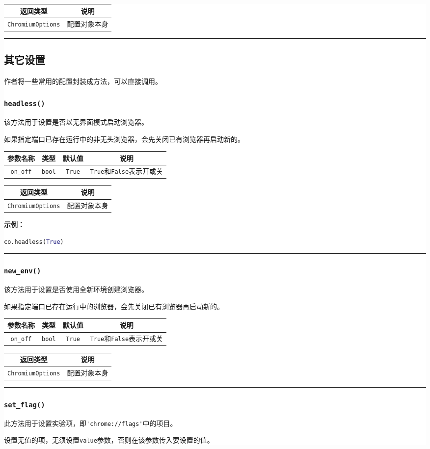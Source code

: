 | 返回类型          | 说明         |
| ----------------- | ------------ |
| `ChromiumOptions` | 配置对象本身 |

---

## 其它设置

作者将一些常用的配置封装成方法，可以直接调用。

### `headless()`

该方法用于设置是否以无界面模式启动浏览器。

如果指定端口已存在运行中的非无头浏览器，会先关闭已有浏览器再启动新的。

| 参数名称 |  类型  | 默认值 | 说明                      |
| :------: | :----: | :----: | ------------------------- |
| `on_off` | `bool` | `True` | `True`和`False`表示开或关 |

| 返回类型          | 说明         |
| ----------------- | ------------ |
| `ChromiumOptions` | 配置对象本身 |

**示例：**

```python
co.headless(True)
```

---

### `new_env()`

该方法用于设置是否使用全新环境创建浏览器。

如果指定端口已存在运行中的浏览器，会先关闭已有浏览器再启动新的。

| 参数名称 |  类型  | 默认值 | 说明                      |
| :------: | :----: | :----: | ------------------------- |
| `on_off` | `bool` | `True` | `True`和`False`表示开或关 |

| 返回类型          | 说明         |
| ----------------- | ------------ |
| `ChromiumOptions` | 配置对象本身 |

---

### `set_flag()`

此方法用于设置实验项，即`'chrome://flags'`中的项目。

设置无值的项，无须设置`value`参数，否则在该参数传入要设置的值。
